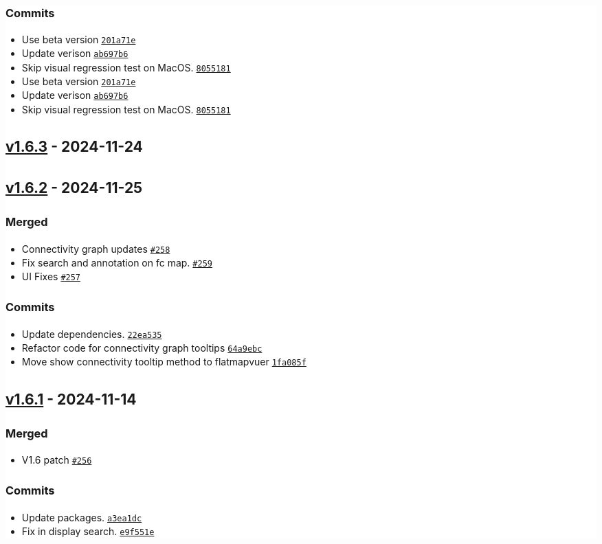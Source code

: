 ### Commits

- Use beta version [`201a71e`](https://github.com/alan-wu/mapintegratedvuer/commit/201a71e5d06ab8c290b2481d9f66fa7a866669c9)
- Update verison [`ab697b6`](https://github.com/alan-wu/mapintegratedvuer/commit/ab697b6b489b5ff6b8883daa05fc425d7a54c65c)
- Skip visual regression test on MacOS. [`8055181`](https://github.com/alan-wu/mapintegratedvuer/commit/805518140c28256eac29b3ad32795c8de8a4c735)
- Use beta version [`201a71e`](https://github.com/alan-wu/mapintegratedvuer/commit/201a71e5d06ab8c290b2481d9f66fa7a866669c9)
- Update verison [`ab697b6`](https://github.com/alan-wu/mapintegratedvuer/commit/ab697b6b489b5ff6b8883daa05fc425d7a54c65c)
- Skip visual regression test on MacOS. [`8055181`](https://github.com/alan-wu/mapintegratedvuer/commit/805518140c28256eac29b3ad32795c8de8a4c735)

## [v1.6.3](https://github.com/alan-wu/mapintegratedvuer/compare/v1.6.2...v1.6.3) - 2024-11-24

## [v1.6.2](https://github.com/alan-wu/mapintegratedvuer/compare/v1.6.1...v1.6.2) - 2024-11-25

### Merged

- Connectivity graph updates [`#258`](https://github.com/alan-wu/mapintegratedvuer/pull/258)
- Fix search and annotation on fc map. [`#259`](https://github.com/alan-wu/mapintegratedvuer/pull/259)
- UI Fixes [`#257`](https://github.com/alan-wu/mapintegratedvuer/pull/257)

### Commits

- Update dependencies. [`22ea535`](https://github.com/alan-wu/mapintegratedvuer/commit/22ea53546c200972d5fd1f7c898dd6e63d08ec73)
- Refactor code for connectivity graph tooltips [`64a9ebc`](https://github.com/alan-wu/mapintegratedvuer/commit/64a9ebc739ce1413b751478eccf750f198b2fe94)
- Move show connectivity tooltip method to flatmapvuer [`1fa085f`](https://github.com/alan-wu/mapintegratedvuer/commit/1fa085f333d3d40d503e3a534ed5327e16610628)

## [v1.6.1](https://github.com/alan-wu/mapintegratedvuer/compare/v1.6.0...v1.6.1) - 2024-11-14

### Merged

- V1.6 patch [`#256`](https://github.com/alan-wu/mapintegratedvuer/pull/256)

### Commits

- Update packages. [`a3ea1dc`](https://github.com/alan-wu/mapintegratedvuer/commit/a3ea1dcc7cae1a33468a474d58c88737c3768def)
- Fix in display search. [`e9f551e`](https://github.com/alan-wu/mapintegratedvuer/commit/e9f551e4ceeb5176b423263729a6e985263e5ae6)
